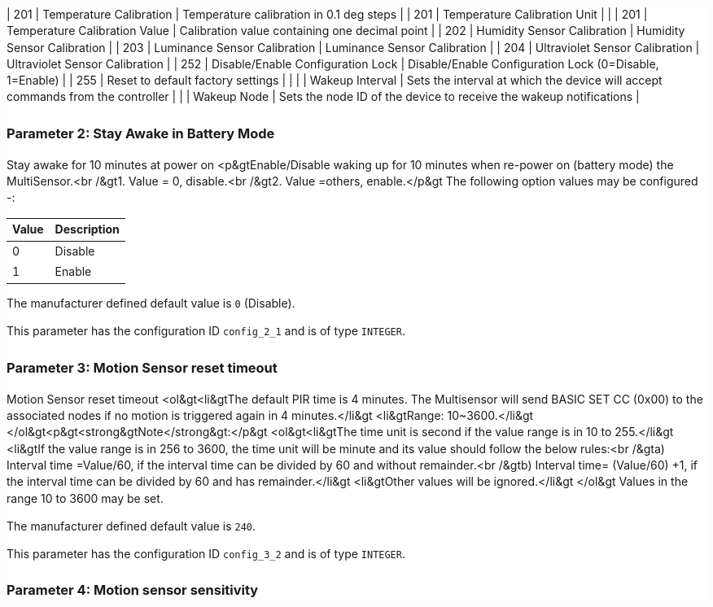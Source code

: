 | 201 | Temperature Calibration | Temperature calibration in 0.1 deg steps |
| 201 | Temperature Calibration Unit |  |
| 201 | Temperature Calibration Value | Calibration value containing one decimal point |
| 202 | Humidity Sensor Calibration | Humidity Sensor Calibration |
| 203 | Luminance Sensor Calibration | Luminance Sensor Calibration |
| 204 | Ultraviolet Sensor Calibration | Ultraviolet Sensor Calibration |
| 252 | Disable/Enable Configuration Lock | Disable/Enable Configuration Lock (0=Disable, 1=Enable) |
| 255 | Reset to default factory settings |  |
|  | Wakeup Interval | Sets the interval at which the device will accept commands from the controller |
|  | Wakeup Node | Sets the node ID of the device to receive the wakeup notifications |

### Parameter 2: Stay Awake in Battery Mode			

Stay awake for 10 minutes at power on
<p&gtEnable/Disable waking up for 10 minutes when re-power on (battery mode) the MultiSensor.<br /&gt1. Value = 0, disable.<br /&gt2. Value =others, enable.</p&gt
The following option values may be configured -:

| Value  | Description |
|--------|-------------|
| 0 | Disable |
| 1 | Enable |

The manufacturer defined default value is ```0``` (Disable).

This parameter has the configuration ID ```config_2_1``` and is of type ```INTEGER```.


### Parameter 3: Motion Sensor reset timeout

Motion Sensor reset timeout
<ol&gt<li&gtThe default PIR time is 4 minutes. The Multisensor will send BASIC SET CC (0x00) to the associated nodes if no motion is triggered again in 4 minutes.</li&gt <li&gtRange: 10~3600.</li&gt </ol&gt<p&gt<strong&gtNote</strong&gt:</p&gt <ol&gt<li&gtThe time unit is second if the value range is in 10 to 255.</li&gt <li&gtIf the value range is in 256 to 3600, the time unit will be minute and its value should follow the below rules:<br /&gta) Interval time =Value/60, if the interval time can be divided by 60 and without remainder.<br /&gtb) Interval time= (Value/60) +1, if the interval time can be divided by 60 and has remainder.</li&gt <li&gtOther values will be ignored.</li&gt </ol&gt
Values in the range 10 to 3600 may be set.

The manufacturer defined default value is ```240```.

This parameter has the configuration ID ```config_3_2``` and is of type ```INTEGER```.


### Parameter 4: Motion sensor sensitivity
